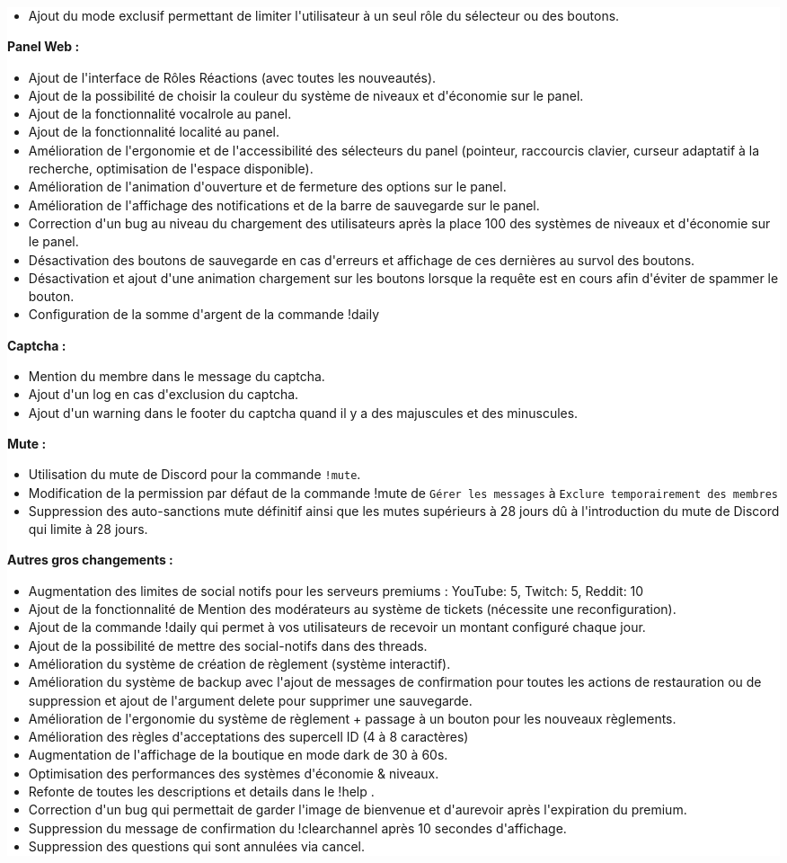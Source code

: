 - Ajout du mode exclusif permettant de limiter l'utilisateur à un seul rôle du sélecteur ou des boutons.

****Panel** Web :**

- Ajout de l'interface de Rôles Réactions (avec toutes les nouveautés).
- Ajout de la possibilité de choisir la couleur du système de niveaux et d'économie sur le panel.
- Ajout de la fonctionnalité vocalrole au panel.
- Ajout de la fonctionnalité localité au panel.
- Amélioration de l'ergonomie et de l'accessibilité des sélecteurs du panel (pointeur, raccourcis clavier, curseur adaptatif à la recherche, optimisation de l'espace disponible).
- Amélioration de l'animation d'ouverture et de fermeture des options sur le panel.
- Amélioration de l'affichage des notifications et de la barre de sauvegarde sur le panel.
- Correction d'un bug au niveau du chargement des utilisateurs après la place 100 des systèmes de niveaux et d'économie sur le panel.
- Désactivation des boutons de sauvegarde en cas d'erreurs et affichage de ces dernières au survol des boutons.
- Désactivation et ajout d'une animation chargement sur les boutons lorsque la requête est en cours afin d'éviter de spammer le bouton.
- Configuration de la somme d'argent de la commande !daily

****Captcha** :**

- Mention du membre dans le message du captcha.
- Ajout d'un log en cas d'exclusion du captcha.
- Ajout d'un warning dans le footer du captcha quand il y a des majuscules et des minuscules.

****Mute** :**

- Utilisation du mute de Discord pour la commande `!mute`.
- Modification de la permission par défaut de la commande !mute de `Gérer les messages` à `Exclure temporairement des membres`
- Suppression des auto-sanctions mute définitif ainsi que les mutes supérieurs à 28 jours dû à l'introduction du mute de Discord qui limite à 28 jours.

****Autres** gros changements :**

- Augmentation des limites de social notifs pour les serveurs premiums : YouTube: 5, Twitch: 5, Reddit: 10
- Ajout de la fonctionnalité de Mention des modérateurs au système de tickets (nécessite une reconfiguration).
- Ajout de la commande !daily qui permet à vos utilisateurs de recevoir un montant configuré chaque jour.
- Ajout de la possibilité de mettre des social-notifs dans des threads.
- Amélioration du système de création de règlement (système interactif).
- Amélioration du système de backup avec l'ajout de messages de confirmation pour toutes les actions de restauration ou de suppression et ajout de l'argument delete pour supprimer une sauvegarde.
- Amélioration de l'ergonomie du système de règlement + passage à un bouton pour les nouveaux règlements.
- Amélioration des règles d'acceptations des supercell ID (4 à 8 caractères)
- Augmentation de l'affichage de la boutique en mode dark de 30 à 60s.
- Optimisation des performances des systèmes d'économie & niveaux.
- Refonte de toutes les descriptions et details dans le !help .
- Correction d'un bug qui permettait de garder l'image de bienvenue et d'aurevoir après l'expiration du premium.
- Suppression du message de confirmation du !clearchannel après 10 secondes d'affichage.
- Suppression des questions qui sont annulées via cancel.
